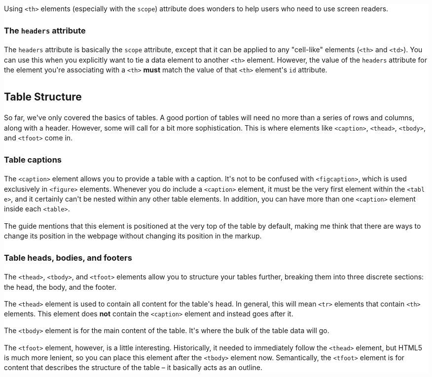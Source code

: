 Using `<th>` elements (especially with the `scope`) attribute does wonders to help users who need to use screen readers.

### The `headers` attribute

The `headers` attribute is basically the `scope` attribute, except that it can be applied to any "cell-like" elements
(`<th>` and `<td>`). You can use this when you explicitly want to tie a data element to another `<th>` element. However,
the value of the `headers` attribute for the element you're associating with a `<th>` **must** match the value of that
`<th>` element's `id` attribute.

## Table Structure

So far, we've only covered the basics of tables. A good portion of tables will need no more than a series of rows and
columns, along with a header. However, some will call for a bit more sophistication. This is where elements like
`<caption>`, `<thead>`, `<tbody>`, and `<tfoot>` come in.

### Table captions

The `<caption>` element allows you to provide a table with a caption. It's not to be confused with `<figcaption>`,
which is used exclusively in `<figure>` elements. Whenever you do include a `<caption>` element, it must be the very
first element within the `<table>`, and it certainly can't be nested within any other table elements. In addition, you
can have more than one `<caption>` element inside each `<table>`.

The guide mentions that this element is positioned at the very top of the table by default, making me think that there
are ways to change its position in the webpage without changing its position in the markup.

### Table heads, bodies, and footers

The `<thead>`, `<tbody>`, and `<tfoot>` elements allow you to structure your tables further, breaking them into three
discrete sections: the head, the body, and the footer.

The `<thead>` element is used to contain all content for the table's head. In general, this will mean `<tr>` elements
that contain `<th>` elements. This element does **not** contain the `<caption>` element and instead goes after it.

The `<tbody>` element is for the main content of the table. It's where the bulk of the table data will go.

The `<tfoot>` element, however, is a little interesting. Historically, it needed to immediately follow the `<thead>`
element, but HTML5 is much more lenient, so you can place this element after the `<tbody>` element now. Semantically,
the `<tfoot>` element is for content that describes the structure of the table – it basically acts as an outline.
